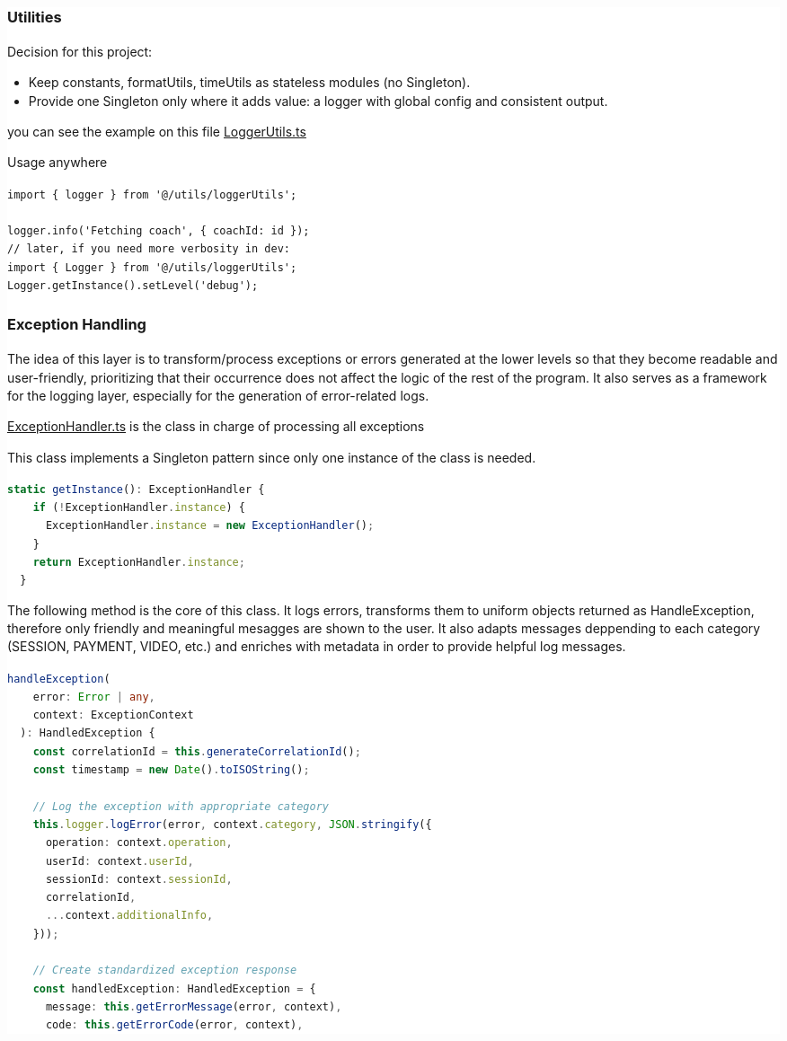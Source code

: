 
### Utilities

Decision for this project:

- Keep constants, formatUtils, timeUtils as stateless modules (no Singleton).
- Provide one Singleton only where it adds value: a logger with global config and consistent output.

you can see the example on this file [LoggerUtils.ts](src/utils/loggerUtils.ts)

Usage anywhere

```tsx
import { logger } from '@/utils/loggerUtils';

logger.info('Fetching coach', { coachId: id });
// later, if you need more verbosity in dev:
import { Logger } from '@/utils/loggerUtils';
Logger.getInstance().setLevel('debug');
```

### Exception Handling

The idea of this layer is to transform/process exceptions or errors generated at the lower levels so that they become readable and user-friendly, prioritizing that their occurrence does not affect the logic of the rest of the program. It also serves as a framework for the logging layer, especially for the generation of error-related logs.

[ExceptionHandler.ts](src/middleware/ExceptionHandler.ts) is the class in charge of processing all exceptions

This class implements a Singleton pattern since only one instance of the class is needed.

```ts
static getInstance(): ExceptionHandler {
    if (!ExceptionHandler.instance) {
      ExceptionHandler.instance = new ExceptionHandler();
    }
    return ExceptionHandler.instance;
  }
```

The following method is the core of this class. It logs errors, transforms them to uniform objects returned as HandleException, therefore only friendly and meaningful mesagges are shown to the user. It also adapts messages deppending to each category (SESSION, PAYMENT, VIDEO, etc.) and enriches with metadata in order to provide helpful log messages.

```ts
handleException(
    error: Error | any,
    context: ExceptionContext
  ): HandledException {
    const correlationId = this.generateCorrelationId();
    const timestamp = new Date().toISOString();

    // Log the exception with appropriate category
    this.logger.logError(error, context.category, JSON.stringify({
      operation: context.operation,
      userId: context.userId,
      sessionId: context.sessionId,
      correlationId,
      ...context.additionalInfo,
    }));

    // Create standardized exception response
    const handledException: HandledException = {
      message: this.getErrorMessage(error, context),
      code: this.getErrorCode(error, context),
```